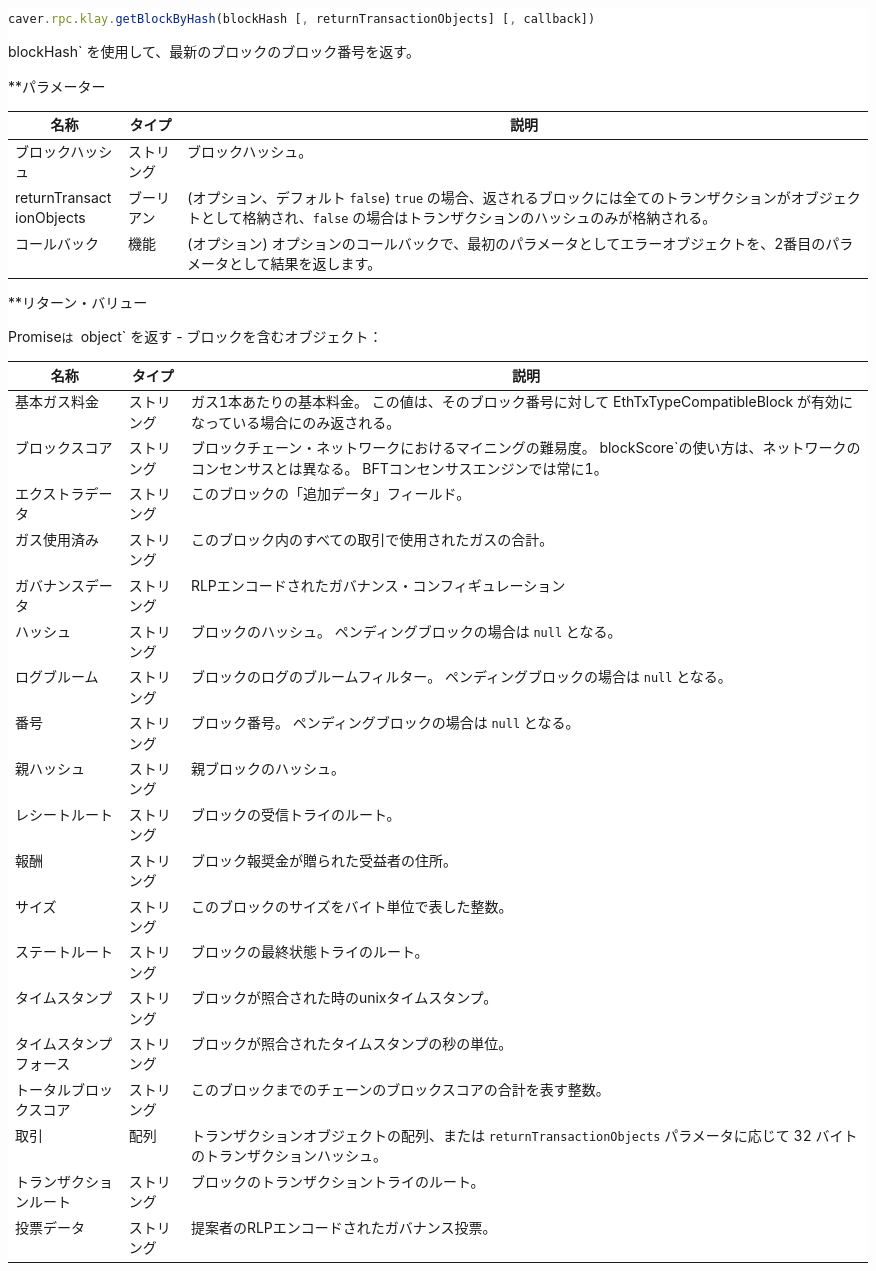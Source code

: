 ```javascript
caver.rpc.klay.getBlockByHash(blockHash [, returnTransactionObjects] [, callback])
```

blockHash\` を使用して、最新のブロックのブロック番号を返す。

\*\*パラメーター

| 名称                       | タイプ   | 説明                                                                                                                         |
| ------------------------ | ----- | -------------------------------------------------------------------------------------------------------------------------- |
| ブロックハッシュ                 | ストリング | ブロックハッシュ。                                                                                                                  |
| returnTransactionObjects | ブーリアン | (オプション、デフォルト `false`) `true` の場合、返されるブロックには全てのトランザクションがオブジェクトとして格納され、`false` の場合はトランザクションのハッシュのみが格納される。 |
| コールバック                   | 機能    | (オプション) オプションのコールバックで、最初のパラメータとしてエラーオブジェクトを、2番目のパラメータとして結果を返します。                                        |

\*\*リターン・バリュー

Promise`は `object\` を返す - ブロックを含むオブジェクト：

| 名称          | タイプ   | 説明                                                                                      |
| ----------- | ----- | --------------------------------------------------------------------------------------- |
| 基本ガス料金      | ストリング | ガス1本あたりの基本料金。 この値は、そのブロック番号に対して EthTxTypeCompatibleBlock が有効になっている場合にのみ返される。            |
| ブロックスコア     | ストリング | ブロックチェーン・ネットワークにおけるマイニングの難易度。 blockScore\`の使い方は、ネットワークのコンセンサスとは異なる。 BFTコンセンサスエンジンでは常に1。 |
| エクストラデータ    | ストリング | このブロックの「追加データ」フィールド。                                                                    |
| ガス使用済み      | ストリング | このブロック内のすべての取引で使用されたガスの合計。                                                              |
| ガバナンスデータ    | ストリング | RLPエンコードされたガバナンス・コンフィギュレーション                                                            |
| ハッシュ        | ストリング | ブロックのハッシュ。 ペンディングブロックの場合は `null` となる。                                                   |
| ログブルーム      | ストリング | ブロックのログのブルームフィルター。 ペンディングブロックの場合は `null` となる。                                           |
| 番号          | ストリング | ブロック番号。 ペンディングブロックの場合は `null` となる。                                                      |
| 親ハッシュ       | ストリング | 親ブロックのハッシュ。                                                                             |
| レシートルート     | ストリング | ブロックの受信トライのルート。                                                                         |
| 報酬          | ストリング | ブロック報奨金が贈られた受益者の住所。                                                                     |
| サイズ         | ストリング | このブロックのサイズをバイト単位で表した整数。                                                                 |
| ステートルート     | ストリング | ブロックの最終状態トライのルート。                                                                       |
| タイムスタンプ     | ストリング | ブロックが照合された時のunixタイムスタンプ。                                                                |
| タイムスタンプフォース | ストリング | ブロックが照合されたタイムスタンプの秒の単位。                                                                 |
| トータルブロックスコア | ストリング | このブロックまでのチェーンのブロックスコアの合計を表す整数。                                                          |
| 取引          | 配列    | トランザクションオブジェクトの配列、または `returnTransactionObjects` パラメータに応じて 32 バイトのトランザクションハッシュ。         |
| トランザクションルート | ストリング | ブロックのトランザクショントライのルート。                                                                   |
| 投票データ       | ストリング | 提案者のRLPエンコードされたガバナンス投票。                                                                 |
